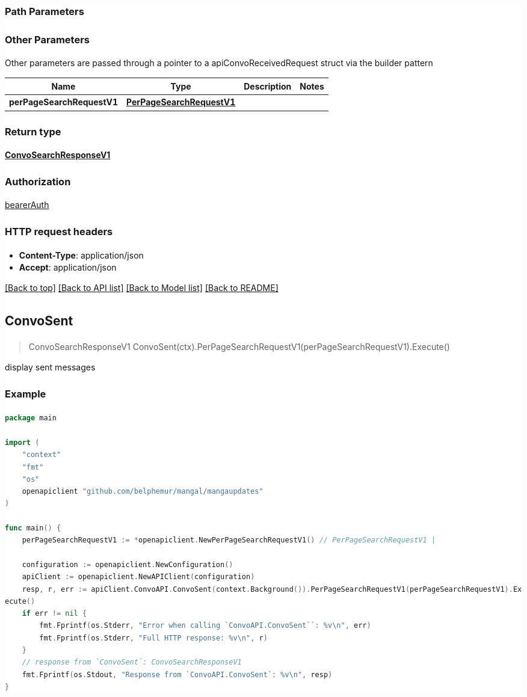 ### Path Parameters



### Other Parameters

Other parameters are passed through a pointer to a apiConvoReceivedRequest struct via the builder pattern


Name | Type | Description  | Notes
------------- | ------------- | ------------- | -------------
 **perPageSearchRequestV1** | [**PerPageSearchRequestV1**](PerPageSearchRequestV1.md) |  | 

### Return type

[**ConvoSearchResponseV1**](ConvoSearchResponseV1.md)

### Authorization

[bearerAuth](../README.md#bearerAuth)

### HTTP request headers

- **Content-Type**: application/json
- **Accept**: application/json

[[Back to top]](#) [[Back to API list]](../README.md#documentation-for-api-endpoints)
[[Back to Model list]](../README.md#documentation-for-models)
[[Back to README]](../README.md)


## ConvoSent

> ConvoSearchResponseV1 ConvoSent(ctx).PerPageSearchRequestV1(perPageSearchRequestV1).Execute()

display sent messages

### Example

```go
package main

import (
    "context"
    "fmt"
    "os"
    openapiclient "github.com/belphemur/mangal/mangaupdates"
)

func main() {
    perPageSearchRequestV1 := *openapiclient.NewPerPageSearchRequestV1() // PerPageSearchRequestV1 | 

    configuration := openapiclient.NewConfiguration()
    apiClient := openapiclient.NewAPIClient(configuration)
    resp, r, err := apiClient.ConvoAPI.ConvoSent(context.Background()).PerPageSearchRequestV1(perPageSearchRequestV1).Execute()
    if err != nil {
        fmt.Fprintf(os.Stderr, "Error when calling `ConvoAPI.ConvoSent``: %v\n", err)
        fmt.Fprintf(os.Stderr, "Full HTTP response: %v\n", r)
    }
    // response from `ConvoSent`: ConvoSearchResponseV1
    fmt.Fprintf(os.Stdout, "Response from `ConvoAPI.ConvoSent`: %v\n", resp)
}
```
